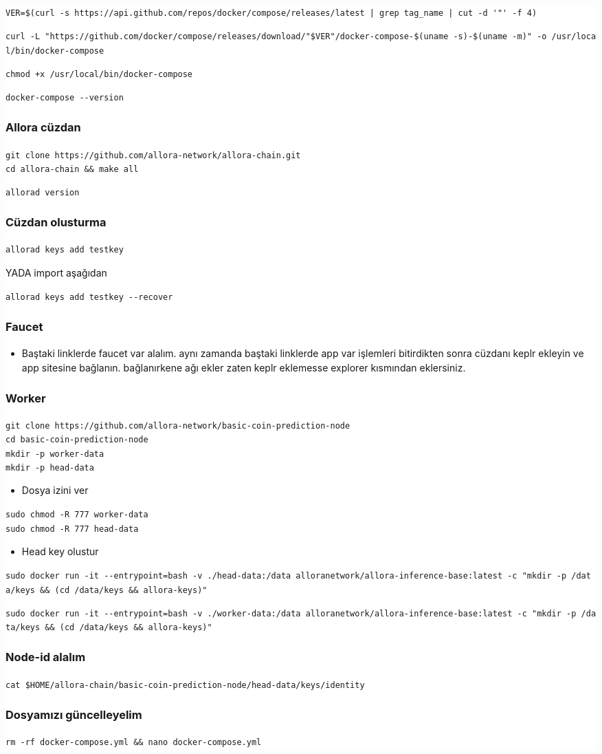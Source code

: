 ```
VER=$(curl -s https://api.github.com/repos/docker/compose/releases/latest | grep tag_name | cut -d '"' -f 4)
```
```
curl -L "https://github.com/docker/compose/releases/download/"$VER"/docker-compose-$(uname -s)-$(uname -m)" -o /usr/local/bin/docker-compose
```
```
chmod +x /usr/local/bin/docker-compose
```
```
docker-compose --version
```
### Allora cüzdan
```
git clone https://github.com/allora-network/allora-chain.git
cd allora-chain && make all
```
```
allorad version
```
### Cüzdan olusturma
```
allorad keys add testkey
```
YADA import aşağıdan
```
allorad keys add testkey --recover
```
### Faucet

* Baştaki linklerde faucet var alalım. aynı zamanda baştaki linklerde app var işlemleri bitirdikten sonra cüzdanı keplr ekleyin ve app sitesine bağlanın. bağlanırkene ağı ekler zaten keplr eklemesse explorer kısmından eklersiniz.

### Worker 
```
git clone https://github.com/allora-network/basic-coin-prediction-node
cd basic-coin-prediction-node
mkdir -p worker-data
mkdir -p head-data
```
* Dosya izini ver
```
sudo chmod -R 777 worker-data
sudo chmod -R 777 head-data
```
* Head key olustur
```
sudo docker run -it --entrypoint=bash -v ./head-data:/data alloranetwork/allora-inference-base:latest -c "mkdir -p /data/keys && (cd /data/keys && allora-keys)"
```
```
sudo docker run -it --entrypoint=bash -v ./worker-data:/data alloranetwork/allora-inference-base:latest -c "mkdir -p /data/keys && (cd /data/keys && allora-keys)"
```
### Node-id alalım
```
cat $HOME/allora-chain/basic-coin-prediction-node/head-data/keys/identity
```
### Dosyamızı güncelleyelim
```
rm -rf docker-compose.yml && nano docker-compose.yml
```